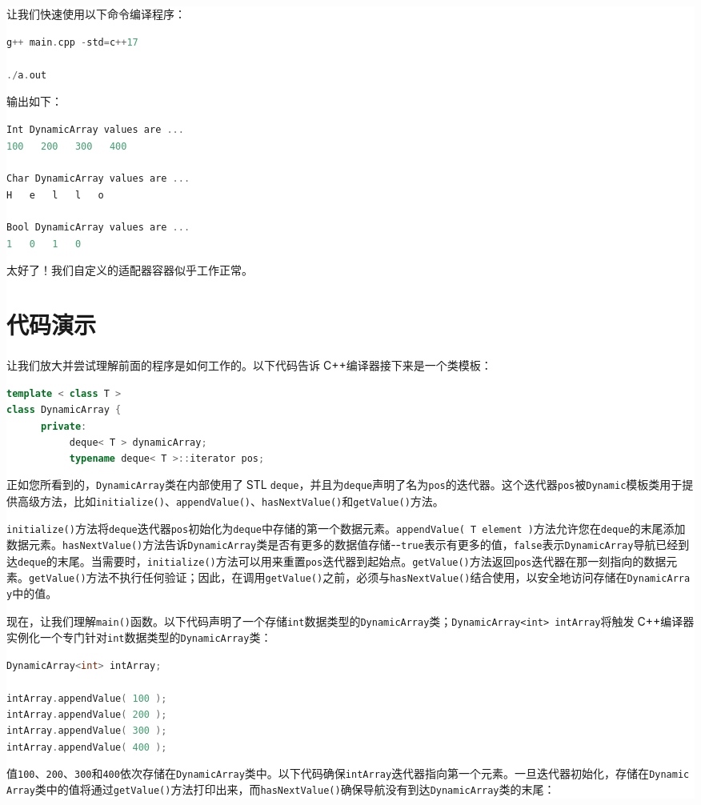 让我们快速使用以下命令编译程序：

```cpp
g++ main.cpp -std=c++17

./a.out
```

输出如下：

```cpp
Int DynamicArray values are ...
100   200   300   400

Char DynamicArray values are ...
H   e   l   l   o

Bool DynamicArray values are ...
1   0   1   0
```

太好了！我们自定义的适配器容器似乎工作正常。

# 代码演示

让我们放大并尝试理解前面的程序是如何工作的。以下代码告诉 C++编译器接下来是一个类模板：

```cpp
template < class T >
class DynamicArray {
      private:
           deque< T > dynamicArray;
           typename deque< T >::iterator pos;
```

正如您所看到的，`DynamicArray`类在内部使用了 STL `deque`，并且为`deque`声明了名为`pos`的迭代器。这个迭代器`pos`被`Dynamic`模板类用于提供高级方法，比如`initialize()`、`appendValue()`、`hasNextValue()`和`getValue()`方法。

`initialize()`方法将`deque`迭代器`pos`初始化为`deque`中存储的第一个数据元素。`appendValue( T element )`方法允许您在`deque`的末尾添加数据元素。`hasNextValue()`方法告诉`DynamicArray`类是否有更多的数据值存储--`true`表示有更多的值，`false`表示`DynamicArray`导航已经到达`deque`的末尾。当需要时，`initialize()`方法可以用来重置`pos`迭代器到起始点。`getValue()`方法返回`pos`迭代器在那一刻指向的数据元素。`getValue()`方法不执行任何验证；因此，在调用`getValue()`之前，必须与`hasNextValue()`结合使用，以安全地访问存储在`DynamicArray`中的值。

现在，让我们理解`main()`函数。以下代码声明了一个存储`int`数据类型的`DynamicArray`类；`DynamicArray<int> intArray`将触发 C++编译器实例化一个专门针对`int`数据类型的`DynamicArray`类：

```cpp
DynamicArray<int> intArray;

intArray.appendValue( 100 );
intArray.appendValue( 200 );
intArray.appendValue( 300 );
intArray.appendValue( 400 );
```

值`100`、`200`、`300`和`400`依次存储在`DynamicArray`类中。以下代码确保`intArray`迭代器指向第一个元素。一旦迭代器初始化，存储在`DynamicArray`类中的值将通过`getValue()`方法打印出来，而`hasNextValue()`确保导航没有到达`DynamicArray`类的末尾：
